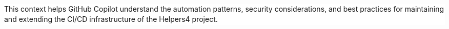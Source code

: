 ```yaml
```

This context helps GitHub Copilot understand the automation patterns, security considerations, and best practices for maintaining and extending the CI/CD infrastructure of the Helpers4 project.
